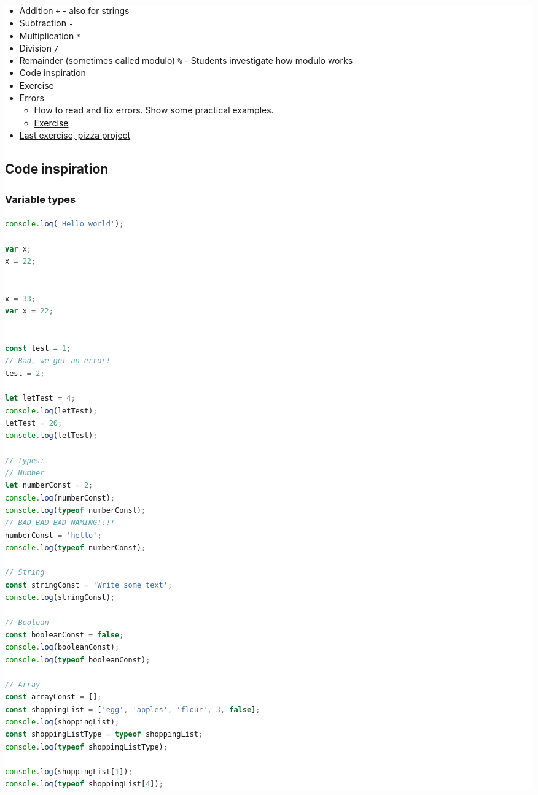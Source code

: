  - Addition `+` - also for strings
  - Subtraction `-`
  - Multiplication `*`
  - Division `/`
  - Remainder (sometimes called modulo) `%` - Students investigate how modulo works
  - [Code inspiration](#arithmetic-operators)
  - [Exercise](#follow-up-exercises)
- Errors
  - How to read and fix errors. Show some practical examples.
  - [Exercise](#fix-the-errors)
- [Last exercise, pizza project](#pizza-project)


## Code inspiration

### Variable types

```js
console.log('Hello world');

var x;
x = 22;


x = 33;
var x = 22;


const test = 1;
// Bad, we get an error!
test = 2;

let letTest = 4;
console.log(letTest);
letTest = 20;
console.log(letTest);

// types:
// Number
let numberConst = 2;
console.log(numberConst);
console.log(typeof numberConst);
// BAD BAD BAD NAMING!!!!
numberConst = 'hello';
console.log(typeof numberConst);

// String
const stringConst = 'Write some text';
console.log(stringConst);

// Boolean
const booleanConst = false;
console.log(booleanConst);
console.log(typeof booleanConst);

// Array
const arrayConst = [];
const shoppingList = ['egg', 'apples', 'flour', 3, false];
console.log(shoppingList);
const shoppingListType = typeof shoppingList;
console.log(typeof shoppingListType);

console.log(shoppingList[1]);
console.log(typeof shoppingList[4]);
```